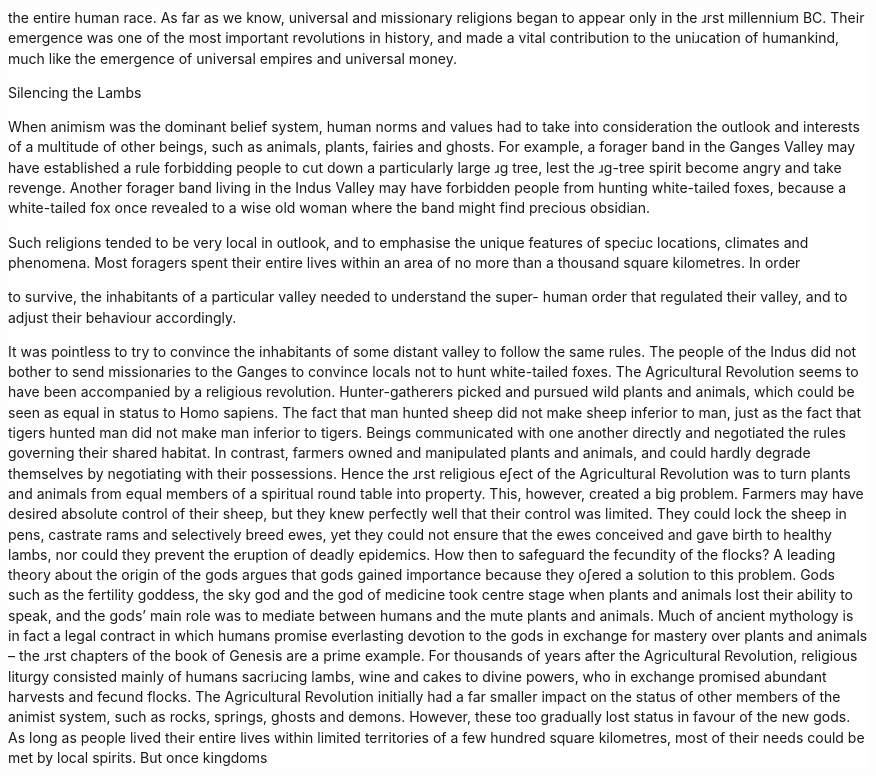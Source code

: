 the entire human race. As far as we know, universal and missionary religions
began to appear only in the ɹrst millennium BC. Their emergence was one of the
most important revolutions in history, and made a vital contribution to the
uniɹcation of humankind, much like the emergence of universal empires and
universal money.

Silencing the Lambs

When animism was the dominant belief system, human norms and values had to
take into consideration the outlook and interests of a multitude of other beings,
such as animals, plants, fairies and ghosts. For example, a forager band in the
Ganges Valley may have established a rule forbidding people to cut down a
particularly large ɹg tree, lest the ɹg-tree spirit become angry and take revenge.
Another forager band living in the Indus Valley may have forbidden people from
hunting white-tailed foxes, because a white-tailed fox once revealed to a wise old
woman where the band might find precious obsidian.

Such religions tended to be very local in outlook, and to emphasise the unique
features of speciɹc locations, climates and phenomena. Most foragers spent their
entire lives within an area of no more than a thousand square kilometres. In order

to survive, the inhabitants of a particular valley needed to understand the super-
human order that regulated their valley, and to adjust their behaviour accordingly.

It was pointless to try to convince the inhabitants of some distant valley to follow
the same rules. The people of the Indus did not bother to send missionaries to the
Ganges to convince locals not to hunt white-tailed foxes.
The Agricultural Revolution seems to have been accompanied by a religious
revolution. Hunter-gatherers picked and pursued wild plants and animals, which
could be seen as equal in status to Homo sapiens. The fact that man hunted sheep
did not make sheep inferior to man, just as the fact that tigers hunted man did not
make man inferior to tigers. Beings communicated with one another directly and
negotiated the rules governing their shared habitat. In contrast, farmers owned
and manipulated plants and animals, and could hardly degrade themselves by
negotiating with their possessions. Hence the ɹrst religious eʃect of the
Agricultural Revolution was to turn plants and animals from equal members of a
spiritual round table into property.
This, however, created a big problem. Farmers may have desired absolute
control of their sheep, but they knew perfectly well that their control was limited.
They could lock the sheep in pens, castrate rams and selectively breed ewes, yet
they could not ensure that the ewes conceived and gave birth to healthy lambs,
nor could they prevent the eruption of deadly epidemics. How then to safeguard
the fecundity of the flocks?
A leading theory about the origin of the gods argues that gods gained
importance because they oʃered a solution to this problem. Gods such as the
fertility goddess, the sky god and the god of medicine took centre stage when
plants and animals lost their ability to speak, and the gods’ main role was to
mediate between humans and the mute plants and animals. Much of ancient
mythology is in fact a legal contract in which humans promise everlasting
devotion to the gods in exchange for mastery over plants and animals – the ɹrst
chapters of the book of Genesis are a prime example. For thousands of years after
the Agricultural Revolution, religious liturgy consisted mainly of humans
sacriɹcing lambs, wine and cakes to divine powers, who in exchange promised
abundant harvests and fecund flocks.
The Agricultural Revolution initially had a far smaller impact on the status of
other members of the animist system, such as rocks, springs, ghosts and demons.
However, these too gradually lost status in favour of the new gods. As long as
people lived their entire lives within limited territories of a few hundred square
kilometres, most of their needs could be met by local spirits. But once kingdoms
